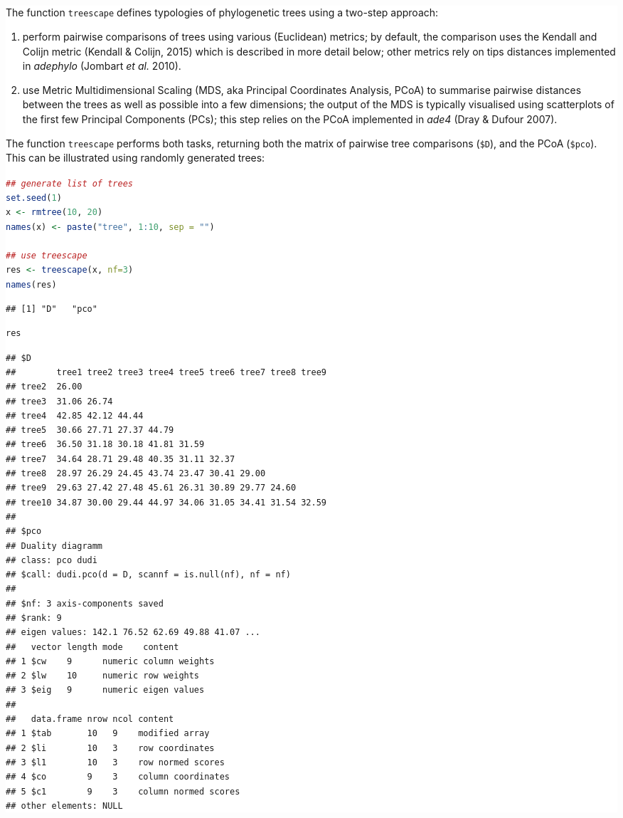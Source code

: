 The function `treescape` defines typologies of phylogenetic trees using a two-step approach:

1. perform pairwise comparisons of trees using various (Euclidean) metrics; by default, the comparison uses the Kendall and Colijn metric (Kendall & Colijn, 2015) which is described in more detail below; other metrics rely on tips distances implemented in *adephylo* (Jombart *et al.* 2010).

2. use Metric Multidimensional Scaling (MDS, aka Principal Coordinates Analysis, PCoA) to summarise pairwise distances between the trees as well as possible into a few dimensions; the output of the MDS is typically visualised using scatterplots of the first few Principal Components (PCs); this step relies on the PCoA implemented in *ade4* (Dray & Dufour 2007).

The function `treescape` performs both tasks, returning both the matrix of pairwise tree comparisons (`$D`), and the PCoA (`$pco`).
This can be illustrated using randomly generated trees:

```r
## generate list of trees
set.seed(1)
x <- rmtree(10, 20)
names(x) <- paste("tree", 1:10, sep = "")

## use treescape
res <- treescape(x, nf=3)
names(res)
```

```
## [1] "D"   "pco"
```

```r
res
```

```
## $D
##        tree1 tree2 tree3 tree4 tree5 tree6 tree7 tree8 tree9
## tree2  26.00                                                
## tree3  31.06 26.74                                          
## tree4  42.85 42.12 44.44                                    
## tree5  30.66 27.71 27.37 44.79                              
## tree6  36.50 31.18 30.18 41.81 31.59                        
## tree7  34.64 28.71 29.48 40.35 31.11 32.37                  
## tree8  28.97 26.29 24.45 43.74 23.47 30.41 29.00            
## tree9  29.63 27.42 27.48 45.61 26.31 30.89 29.77 24.60      
## tree10 34.87 30.00 29.44 44.97 34.06 31.05 34.41 31.54 32.59
## 
## $pco
## Duality diagramm
## class: pco dudi
## $call: dudi.pco(d = D, scannf = is.null(nf), nf = nf)
## 
## $nf: 3 axis-components saved
## $rank: 9
## eigen values: 142.1 76.52 62.69 49.88 41.07 ...
##   vector length mode    content       
## 1 $cw    9      numeric column weights
## 2 $lw    10     numeric row weights   
## 3 $eig   9      numeric eigen values  
## 
##   data.frame nrow ncol content             
## 1 $tab       10   9    modified array      
## 2 $li        10   3    row coordinates     
## 3 $l1        10   3    row normed scores   
## 4 $co        9    3    column coordinates  
## 5 $c1        9    3    column normed scores
## other elements: NULL
```
